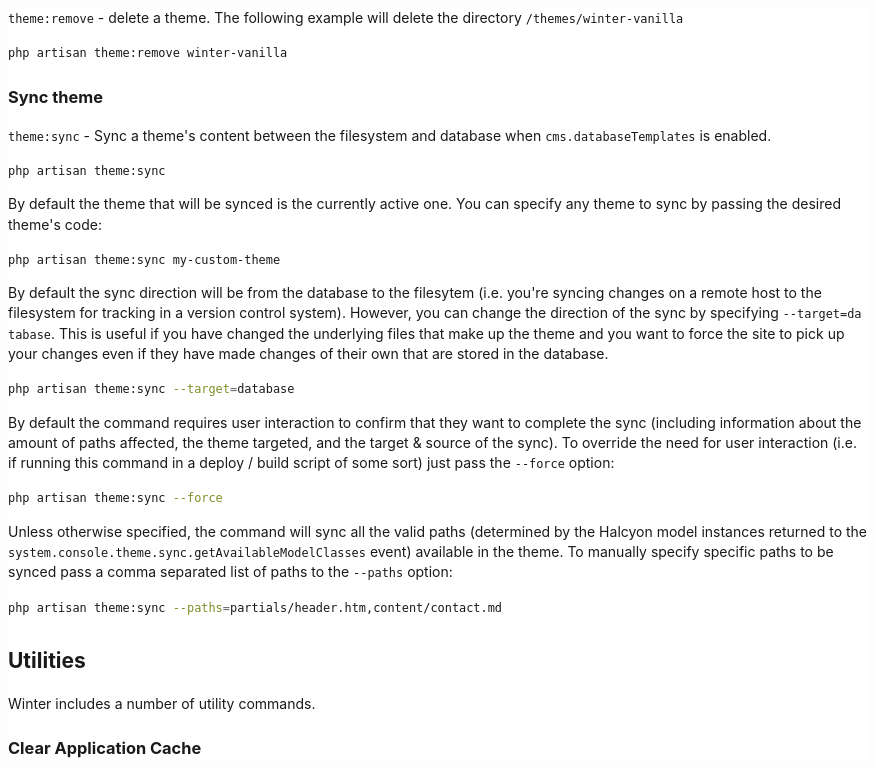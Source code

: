 `theme:remove` - delete a theme. The following example will delete the directory `/themes/winter-vanilla`

```bash
php artisan theme:remove winter-vanilla
```

<a name="theme-sync-command"></a>
### Sync theme

`theme:sync` - Sync a theme's content between the filesystem and database when `cms.databaseTemplates` is enabled.

```bash
php artisan theme:sync
```

By default the theme that will be synced is the currently active one. You can specify any theme to sync by passing the desired theme's code:

```bash
php artisan theme:sync my-custom-theme
```

By default the sync direction will be from the database to the filesytem (i.e. you're syncing changes on a remote host to the filesystem for tracking in a version control system). However, you can change the direction of the sync by specifying `--target=database`. This is useful if you have changed the underlying files that make up the theme and you want to force the site to pick up your changes even if they have made changes of their own that are stored in the database.

```bash
php artisan theme:sync --target=database
```

By default the command requires user interaction to confirm that they want to complete the sync (including information about the amount of paths affected, the theme targeted, and the target & source of the sync). To override the need for user interaction (i.e. if running this command in a deploy / build script of some sort) just pass the `--force` option:

```bash
php artisan theme:sync --force
```

Unless otherwise specified, the command will sync all the valid paths (determined by the Halcyon model instances returned to the `system.console.theme.sync.getAvailableModelClasses` event) available in the theme. To manually specify specific paths to be synced pass a comma separated list of paths to the `--paths` option:

```bash
php artisan theme:sync --paths=partials/header.htm,content/contact.md
```

<a name="utility-commands"></a>
## Utilities

Winter includes a number of utility commands.

<a name="cache-clear-command"></a>
### Clear Application Cache
